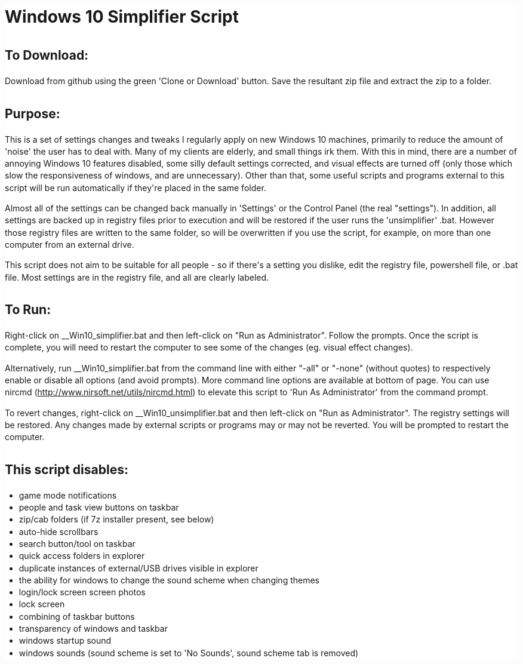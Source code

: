 Windows 10 Simplifier Script
============================


To Download:
------------

Download from github using the green 'Clone or Download' button. Save the resultant zip file and extract the zip to a folder.



Purpose:
--------

This is a set of settings changes and tweaks I regularly apply on new Windows 10 machines, primarily to reduce the amount of 'noise' the user has to deal with. Many of my clients are elderly, and small things irk them.
With this in mind, there are a number of annoying Windows 10 features disabled, some silly default settings corrected, and visual effects are turned off (only those which slow the responsiveness of windows, and are unnecessary). Other than that, some useful scripts and programs external to this script will be run automatically if they're placed in the same folder.

Almost all of the settings can be changed back manually in 'Settings' or the Control Panel (the real "settings"). In addition, all settings are backed up in registry files prior to execution and will be restored if the user runs the 'unsimplifier' .bat. However those registry files are written to the same folder, so will be overwritten if you use the script, for example, on more than one computer from an external drive.

This script does not aim to be suitable for all people - so if there's a setting you dislike, edit the registry file, powershell file, or .bat file. Most settings are in the registry file, and all are clearly labeled.



To Run:
-------

Right-click on __Win10_simplifier.bat and then left-click on "Run as Administrator". Follow the prompts.
Once the script is complete, you will need to restart the computer to see some of the changes (eg. visual effect changes).

Alternatively, run __Win10_simplifier.bat from the command line with either "-all" or "-none" (without quotes) to respectively enable or disable all options (and avoid prompts). More command line options are available at bottom of page. You can use nircmd (http://www.nirsoft.net/utils/nircmd.html) to elevate this script to 'Run As Administrator' from the command prompt.

To revert changes, right-click on __Win10_unsimplifier.bat and then left-click on "Run as Administrator". The registry settings will be restored. Any changes made by external scripts or programs may or may not be reverted. You will be prompted to restart the computer.



This script disables:
---------------------

* game mode notifications
* people and task view buttons on taskbar
* zip/cab folders (if 7z installer present, see below)
* auto-hide scrollbars
* search button/tool on taskbar
* quick access folders in explorer
* duplicate instances of external/USB drives visible in explorer
* the ability for windows to change the sound scheme when changing themes
* login/lock screen screen photos
* lock screen
* combining of taskbar buttons
* transparency of windows and taskbar
* windows startup sound
* windows sounds (sound scheme is set to 'No Sounds', sound scheme tab is removed)